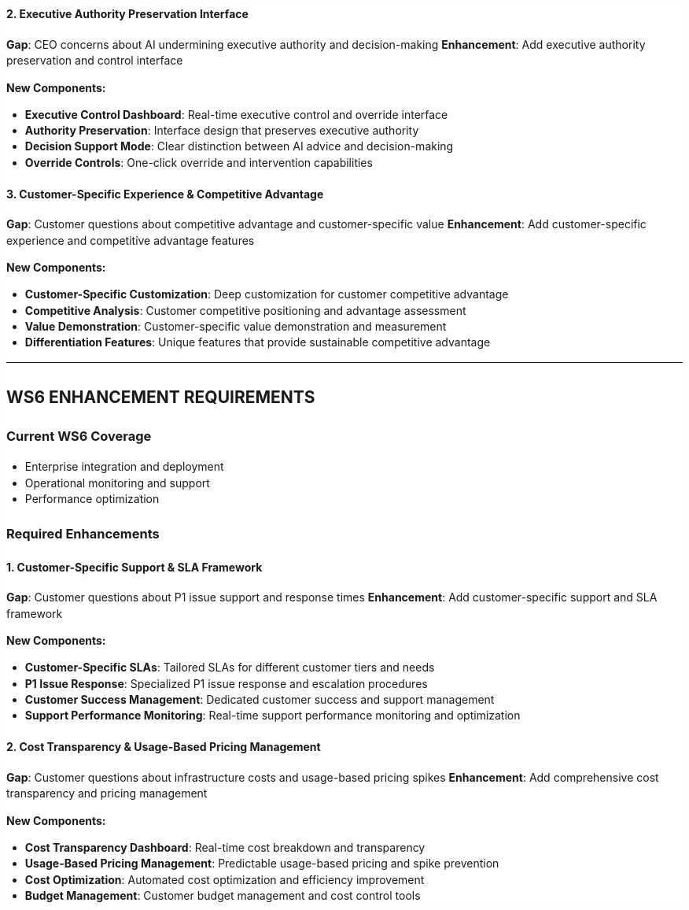 #### 2. Executive Authority Preservation Interface
**Gap**: CEO concerns about AI undermining executive authority and decision-making
**Enhancement**: Add executive authority preservation and control interface

**New Components:**
- **Executive Control Dashboard**: Real-time executive control and override interface
- **Authority Preservation**: Interface design that preserves executive authority
- **Decision Support Mode**: Clear distinction between AI advice and decision-making
- **Override Controls**: One-click override and intervention capabilities

#### 3. Customer-Specific Experience & Competitive Advantage
**Gap**: Customer questions about competitive advantage and customer-specific value
**Enhancement**: Add customer-specific experience and competitive advantage features

**New Components:**
- **Customer-Specific Customization**: Deep customization for customer competitive advantage
- **Competitive Analysis**: Customer competitive positioning and advantage assessment
- **Value Demonstration**: Customer-specific value demonstration and measurement
- **Differentiation Features**: Unique features that provide sustainable competitive advantage

---

## WS6 ENHANCEMENT REQUIREMENTS

### Current WS6 Coverage
- Enterprise integration and deployment
- Operational monitoring and support
- Performance optimization

### Required Enhancements

#### 1. Customer-Specific Support & SLA Framework
**Gap**: Customer questions about P1 issue support and response times
**Enhancement**: Add customer-specific support and SLA framework

**New Components:**
- **Customer-Specific SLAs**: Tailored SLAs for different customer tiers and needs
- **P1 Issue Response**: Specialized P1 issue response and escalation procedures
- **Customer Success Management**: Dedicated customer success and support management
- **Support Performance Monitoring**: Real-time support performance monitoring and optimization

#### 2. Cost Transparency & Usage-Based Pricing Management
**Gap**: Customer questions about infrastructure costs and usage-based pricing spikes
**Enhancement**: Add comprehensive cost transparency and pricing management

**New Components:**
- **Cost Transparency Dashboard**: Real-time cost breakdown and transparency
- **Usage-Based Pricing Management**: Predictable usage-based pricing and spike prevention
- **Cost Optimization**: Automated cost optimization and efficiency improvement
- **Budget Management**: Customer budget management and cost control tools
